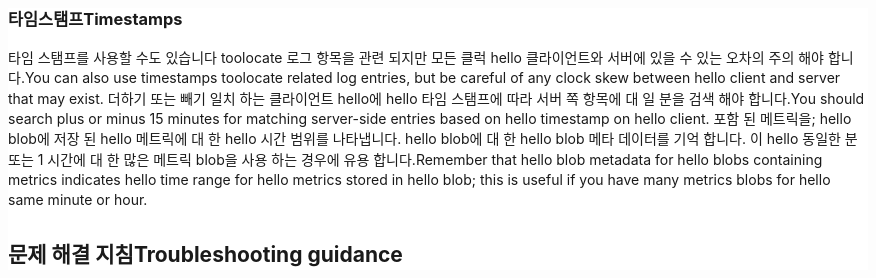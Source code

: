 ### <span data-ttu-id="eb93c-322"><a name="timestamps"></a>타임스탬프</span><span class="sxs-lookup"><span data-stu-id="eb93c-322"><a name="timestamps"></a>Timestamps</span></span>
<span data-ttu-id="eb93c-323">타임 스탬프를 사용할 수도 있습니다 toolocate 로그 항목을 관련 되지만 모든 클럭 hello 클라이언트와 서버에 있을 수 있는 오차의 주의 해야 합니다.</span><span class="sxs-lookup"><span data-stu-id="eb93c-323">You can also use timestamps toolocate related log entries, but be careful of any clock skew between hello client and server that may exist.</span></span> <span data-ttu-id="eb93c-324">더하기 또는 빼기 일치 하는 클라이언트 hello에 hello 타임 스탬프에 따라 서버 쪽 항목에 대 일 분을 검색 해야 합니다.</span><span class="sxs-lookup"><span data-stu-id="eb93c-324">You should search plus or minus 15 minutes for matching server-side entries based on hello timestamp on hello client.</span></span> <span data-ttu-id="eb93c-325">포함 된 메트릭을; hello blob에 저장 된 hello 메트릭에 대 한 hello 시간 범위를 나타냅니다. hello blob에 대 한 hello blob 메타 데이터를 기억 합니다. 이 hello 동일한 분 또는 1 시간에 대 한 많은 메트릭 blob을 사용 하는 경우에 유용 합니다.</span><span class="sxs-lookup"><span data-stu-id="eb93c-325">Remember that hello blob metadata for hello blobs containing metrics indicates hello time range for hello metrics stored in hello blob; this is useful if you have many metrics blobs for hello same minute or hour.</span></span>

## <span data-ttu-id="eb93c-326"><a name="troubleshooting-guidance"></a>문제 해결 지침</span><span class="sxs-lookup"><span data-stu-id="eb93c-326"><a name="troubleshooting-guidance"></a>Troubleshooting guidance</span></span>
